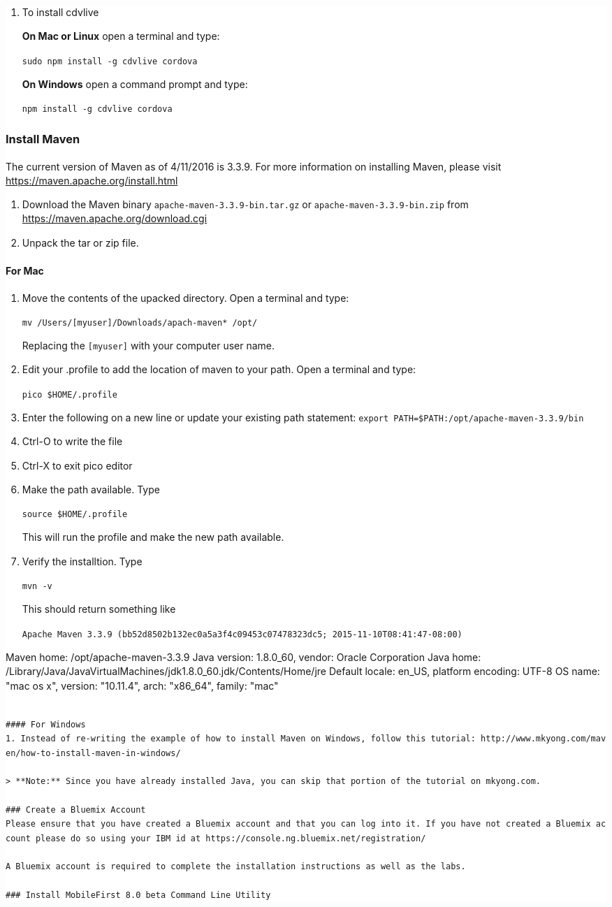 1. To install cdvlive

	**On Mac or Linux** open a terminal and type:

	`sudo npm install -g cdvlive cordova`

	**On Windows** open a command prompt and type:

	`npm install -g cdvlive cordova`

### Install Maven
The current version of Maven as of 4/11/2016 is 3.3.9. For more information on installing Maven, please visit https://maven.apache.org/install.html

1. Download the Maven binary `apache-maven-3.3.9-bin.tar.gz` or `apache-maven-3.3.9-bin.zip` from https://maven.apache.org/download.cgi

1. Unpack the tar or zip file.

#### For Mac
1. Move the contents of the upacked directory. Open a terminal and type:

	`mv /Users/[myuser]/Downloads/apach-maven* /opt/`
	
	Replacing the `[myuser]` with your computer user name.

1. Edit your .profile to add the location of maven to your path. Open a terminal and type:

	`pico $HOME/.profile`
	
1. Enter the following on a new line or update your existing path statement:
	`export PATH=$PATH:/opt/apache-maven-3.3.9/bin`
	
1.	Ctrl-O to write the file

1.	Ctrl-X to exit pico editor

1.	Make the path available. Type

	`source $HOME/.profile`
	
	This will run the profile and make the new path available.
	
1. Verify the installtion. Type

	`mvn -v`
	
	This should return something like
	
	```
	Apache Maven 3.3.9 (bb52d8502b132ec0a5a3f4c09453c07478323dc5; 2015-11-10T08:41:47-08:00)
Maven home: /opt/apache-maven-3.3.9
Java version: 1.8.0_60, vendor: Oracle Corporation
Java home: /Library/Java/JavaVirtualMachines/jdk1.8.0_60.jdk/Contents/Home/jre
Default locale: en_US, platform encoding: UTF-8
OS name: "mac os x", version: "10.11.4", arch: "x86_64", family: "mac"
```

#### For Windows
1. Instead of re-writing the example of how to install Maven on Windows, follow this tutorial: http://www.mkyong.com/maven/how-to-install-maven-in-windows/

> **Note:** Since you have already installed Java, you can skip that portion of the tutorial on mkyong.com.

### Create a Bluemix Account
Please ensure that you have created a Bluemix account and that you can log into it. If you have not created a Bluemix account please do so using your IBM id at https://console.ng.bluemix.net/registration/

A Bluemix account is required to complete the installation instructions as well as the labs.

### Install MobileFirst 8.0 beta Command Line Utility
```